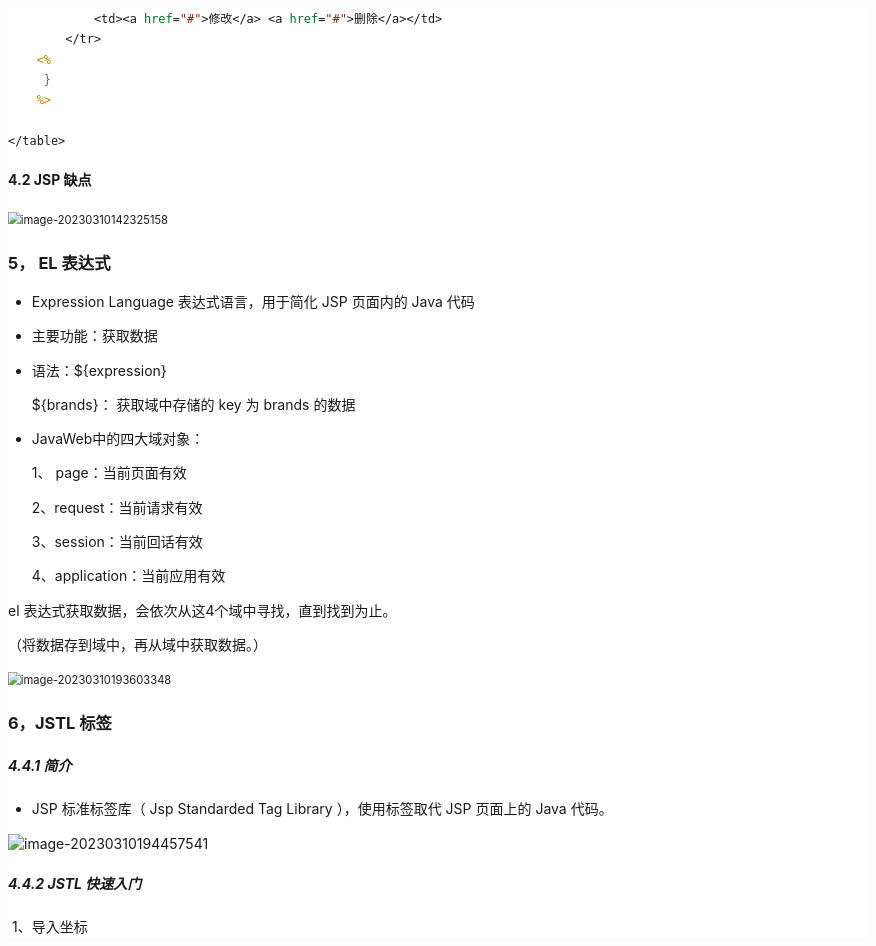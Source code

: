   ```jsp
              <td><a href="#">修改</a> <a href="#">删除</a></td>
          </tr>
      <%
       }
      %>
     
  </table>
  ```

  

#### 4.2 JSP 缺点

<img src="https://typora-fcc.oss-cn-beijing.aliyuncs.com/pictures-PicGo/image-20230310142325158.png" alt="image-20230310142325158" style="zoom:80%;" />



### 5， EL 表达式

- Expression Language 表达式语言，用于简化 JSP 页面内的 Java 代码

- 主要功能：获取数据

- 语法：${expression}

  ${brands}： 获取域中存储的 key 为 brands 的数据

  

- JavaWeb中的四大域对象：

  1、 page：当前页面有效

  2、request：当前请求有效

  3、session：当前回话有效

  4、application：当前应用有效

el 表达式获取数据，会依次从这4个域中寻找，直到找到为止。

（将数据存到域中，再从域中获取数据。）

<img src="C:\Users\10632\AppData\Roaming\Typora\typora-user-images\image-20230310193603348.png" alt="image-20230310193603348" style="zoom:80%;" />



### 6，JSTL 标签

##### 4.4.1 简介

- JSP 标准标签库（ Jsp Standarded Tag Library ），使用标签取代 JSP 页面上的 Java 代码。

![image-20230310194457541](https://typora-fcc.oss-cn-beijing.aliyuncs.com/pictures-PicGo/image-20230310194457541.png)



##### 4.4.2 JSTL 快速入门

​	1、导入坐标

